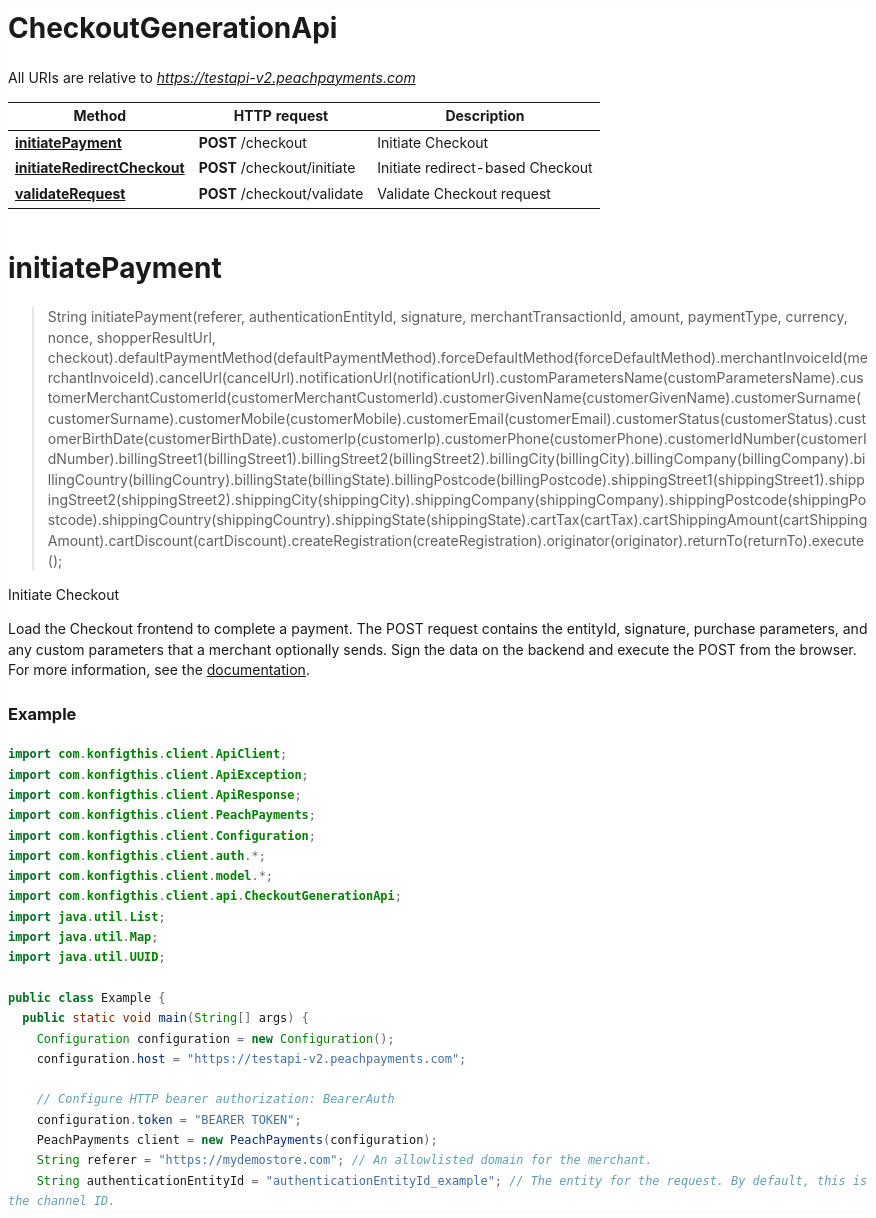 # CheckoutGenerationApi

All URIs are relative to *https://testapi-v2.peachpayments.com*

| Method | HTTP request | Description |
|------------- | ------------- | -------------|
| [**initiatePayment**](CheckoutGenerationApi.md#initiatePayment) | **POST** /checkout | Initiate Checkout |
| [**initiateRedirectCheckout**](CheckoutGenerationApi.md#initiateRedirectCheckout) | **POST** /checkout/initiate | Initiate redirect-based Checkout |
| [**validateRequest**](CheckoutGenerationApi.md#validateRequest) | **POST** /checkout/validate | Validate Checkout request |


<a name="initiatePayment"></a>
# **initiatePayment**
> String initiatePayment(referer, authenticationEntityId, signature, merchantTransactionId, amount, paymentType, currency, nonce, shopperResultUrl, checkout).defaultPaymentMethod(defaultPaymentMethod).forceDefaultMethod(forceDefaultMethod).merchantInvoiceId(merchantInvoiceId).cancelUrl(cancelUrl).notificationUrl(notificationUrl).customParametersName(customParametersName).customerMerchantCustomerId(customerMerchantCustomerId).customerGivenName(customerGivenName).customerSurname(customerSurname).customerMobile(customerMobile).customerEmail(customerEmail).customerStatus(customerStatus).customerBirthDate(customerBirthDate).customerIp(customerIp).customerPhone(customerPhone).customerIdNumber(customerIdNumber).billingStreet1(billingStreet1).billingStreet2(billingStreet2).billingCity(billingCity).billingCompany(billingCompany).billingCountry(billingCountry).billingState(billingState).billingPostcode(billingPostcode).shippingStreet1(shippingStreet1).shippingStreet2(shippingStreet2).shippingCity(shippingCity).shippingCompany(shippingCompany).shippingPostcode(shippingPostcode).shippingCountry(shippingCountry).shippingState(shippingState).cartTax(cartTax).cartShippingAmount(cartShippingAmount).cartDiscount(cartDiscount).createRegistration(createRegistration).originator(originator).returnTo(returnTo).execute();

Initiate Checkout

Load the Checkout frontend to complete a payment. The POST request contains the entityId, signature, purchase parameters, and any custom parameters that a merchant optionally sends.  Sign the data on the backend and execute the POST from the browser.  For more information, see the [documentation](https://developer.peachpayments.com/docs/checkout-payment#form-post-checkout). 

### Example
```java
import com.konfigthis.client.ApiClient;
import com.konfigthis.client.ApiException;
import com.konfigthis.client.ApiResponse;
import com.konfigthis.client.PeachPayments;
import com.konfigthis.client.Configuration;
import com.konfigthis.client.auth.*;
import com.konfigthis.client.model.*;
import com.konfigthis.client.api.CheckoutGenerationApi;
import java.util.List;
import java.util.Map;
import java.util.UUID;

public class Example {
  public static void main(String[] args) {
    Configuration configuration = new Configuration();
    configuration.host = "https://testapi-v2.peachpayments.com";
    
    // Configure HTTP bearer authorization: BearerAuth
    configuration.token = "BEARER TOKEN";
    PeachPayments client = new PeachPayments(configuration);
    String referer = "https://mydemostore.com"; // An allowlisted domain for the merchant.
    String authenticationEntityId = "authenticationEntityId_example"; // The entity for the request. By default, this is the channel ID.
```